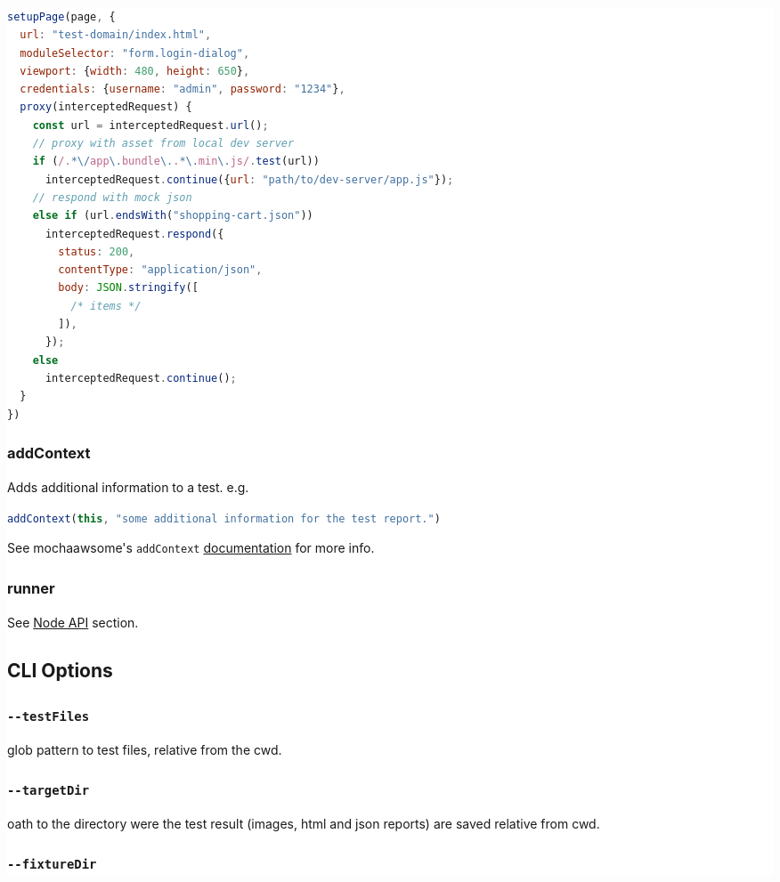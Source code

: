 ```javascript
setupPage(page, {
  url: "test-domain/index.html",
  moduleSelector: "form.login-dialog",
  viewport: {width: 480, height: 650},
  credentials: {username: "admin", password: "1234"},
  proxy(interceptedRequest) {
    const url = interceptedRequest.url();
    // proxy with asset from local dev server
    if (/.*\/app\.bundle\..*\.min\.js/.test(url))
      interceptedRequest.continue({url: "path/to/dev-server/app.js"});
    // respond with mock json
    else if (url.endsWith("shopping-cart.json"))
      interceptedRequest.respond({
        status: 200,
        contentType: "application/json",
        body: JSON.stringify([
          /* items */
        ]),
      });
    else
      interceptedRequest.continue();
  }
})
```

### <a name='addContext'></a>addContext

Adds additional information to a test.  e.g.

```js
addContext(this, "some additional information for the test report.")
```

See mochaawsome's `addContext` [documentation](https://github.com/adamgruber/mochawesome#adding-test-context) for more info.

### <a name='runner'></a>runner

See [Node API](#NodeAPI) section.

## <a name='CLIOptions'></a>CLI Options

### `--testFiles`

glob pattern to test files, relative from the cwd.

### `--targetDir`

oath to the directory were the test result (images, html and json reports) are saved relative from cwd.

### `--fixtureDir`
